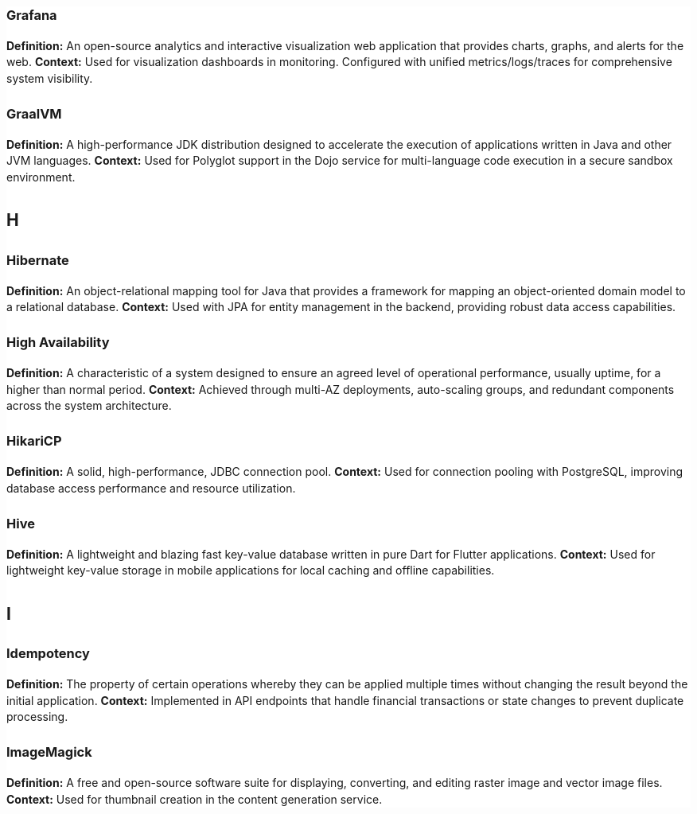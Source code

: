 ### Grafana
**Definition:** An open-source analytics and interactive visualization web application that provides charts, graphs, and alerts for the web.
**Context:** Used for visualization dashboards in monitoring. Configured with unified metrics/logs/traces for comprehensive system visibility.

### GraalVM
**Definition:** A high-performance JDK distribution designed to accelerate the execution of applications written in Java and other JVM languages.
**Context:** Used for Polyglot support in the Dojo service for multi-language code execution in a secure sandbox environment.

## H

### Hibernate
**Definition:** An object-relational mapping tool for Java that provides a framework for mapping an object-oriented domain model to a relational database.
**Context:** Used with JPA for entity management in the backend, providing robust data access capabilities.

### High Availability
**Definition:** A characteristic of a system designed to ensure an agreed level of operational performance, usually uptime, for a higher than normal period.
**Context:** Achieved through multi-AZ deployments, auto-scaling groups, and redundant components across the system architecture.

### HikariCP
**Definition:** A solid, high-performance, JDBC connection pool.
**Context:** Used for connection pooling with PostgreSQL, improving database access performance and resource utilization.

### Hive
**Definition:** A lightweight and blazing fast key-value database written in pure Dart for Flutter applications.
**Context:** Used for lightweight key-value storage in mobile applications for local caching and offline capabilities.

## I

### Idempotency
**Definition:** The property of certain operations whereby they can be applied multiple times without changing the result beyond the initial application.
**Context:** Implemented in API endpoints that handle financial transactions or state changes to prevent duplicate processing.

### ImageMagick
**Definition:** A free and open-source software suite for displaying, converting, and editing raster image and vector image files.
**Context:** Used for thumbnail creation in the content generation service.
